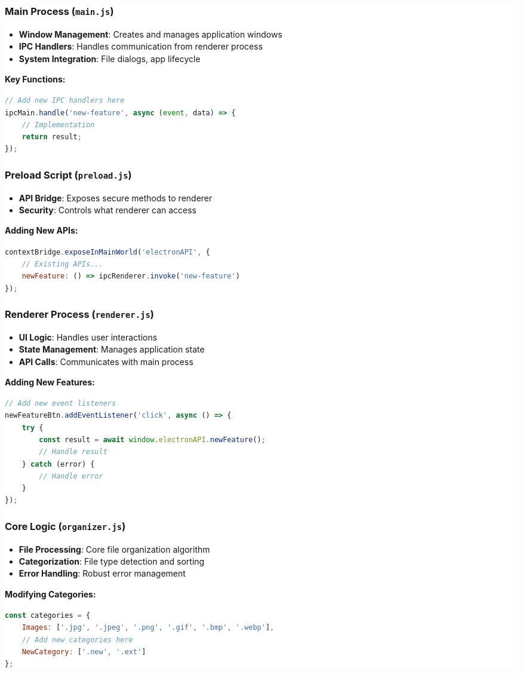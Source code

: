 ### Main Process (`main.js`)
- **Window Management**: Creates and manages application windows
- **IPC Handlers**: Handles communication from renderer process
- **System Integration**: File dialogs, app lifecycle

**Key Functions:**
```javascript
// Add new IPC handlers here
ipcMain.handle('new-feature', async (event, data) => {
    // Implementation
    return result;
});
```

### Preload Script (`preload.js`)
- **API Bridge**: Exposes secure methods to renderer
- **Security**: Controls what renderer can access

**Adding New APIs:**
```javascript
contextBridge.exposeInMainWorld('electronAPI', {
    // Existing APIs...
    newFeature: () => ipcRenderer.invoke('new-feature')
});
```

### Renderer Process (`renderer.js`)
- **UI Logic**: Handles user interactions
- **State Management**: Manages application state
- **API Calls**: Communicates with main process

**Adding New Features:**
```javascript
// Add new event listeners
newFeatureBtn.addEventListener('click', async () => {
    try {
        const result = await window.electronAPI.newFeature();
        // Handle result
    } catch (error) {
        // Handle error
    }
});
```

### Core Logic (`organizer.js`)
- **File Processing**: Core file organization algorithm
- **Categorization**: File type detection and sorting
- **Error Handling**: Robust error management

**Modifying Categories:**
```javascript
const categories = {
    Images: ['.jpg', '.jpeg', '.png', '.gif', '.bmp', '.webp'],
    // Add new categories here
    NewCategory: ['.new', '.ext']
};
```

